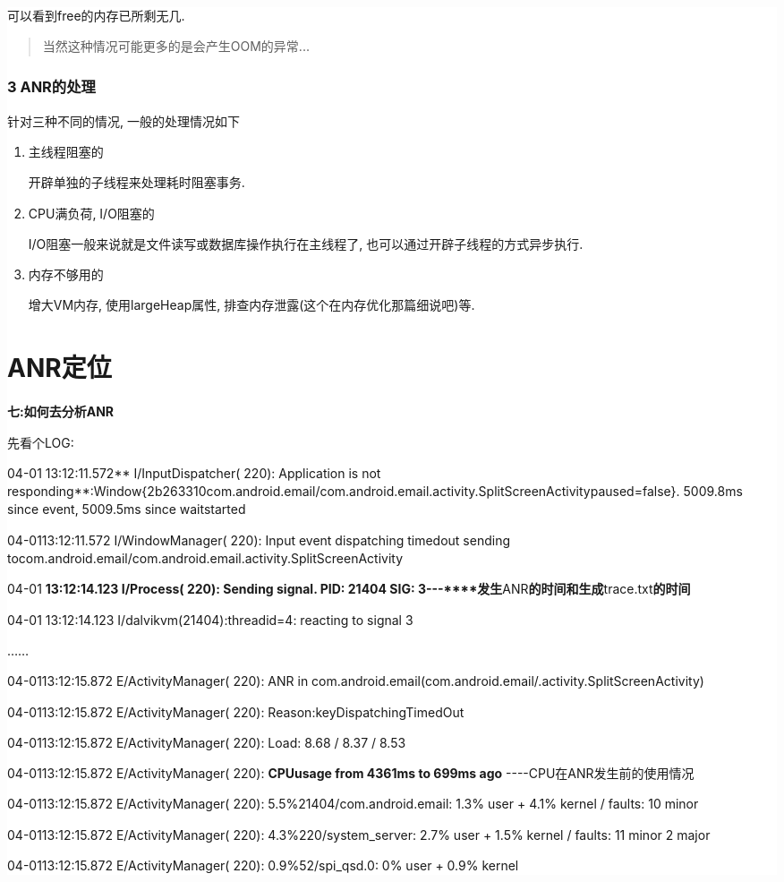可以看到free的内存已所剩无几.

> 当然这种情况可能更多的是会产生OOM的异常...

### 3 ANR的处理

针对三种不同的情况, 一般的处理情况如下

1. 主线程阻塞的

   开辟单独的子线程来处理耗时阻塞事务.

2. CPU满负荷, I/O阻塞的

   I/O阻塞一般来说就是文件读写或数据库操作执行在主线程了, 也可以通过开辟子线程的方式异步执行.

3. 内存不够用的

   增大VM内存, 使用largeHeap属性, 排查内存泄露(这个在内存优化那篇细说吧)等.





# ANR定位


**七:如何去分析ANR**

先看个LOG:

04-01 13:12:11.572** I/InputDispatcher( 220): Application is not responding**:Window{2b263310com.android.email/com.android.email.activity.SplitScreenActivitypaused=false}.  5009.8ms since event, 5009.5ms since waitstarted

04-0113:12:11.572 I/WindowManager( 220): Input event dispatching timedout sending tocom.android.email/com.android.email.activity.SplitScreenActivity

04-01 **13:12:14.123 I/Process(  220): Sending signal. PID: 21404 SIG: 3---****发生**ANR**的时间和生成**trace.txt**的时间**

04-01 13:12:14.123 I/dalvikvm(21404):threadid=4: reacting to signal 3 

……

04-0113:12:15.872 E/ActivityManager(  220): ANR in com.android.email(com.android.email/.activity.SplitScreenActivity)

04-0113:12:15.872 E/ActivityManager(  220): Reason:keyDispatchingTimedOut

04-0113:12:15.872 E/ActivityManager(  220): Load: 8.68 / 8.37 / 8.53

04-0113:12:15.872 E/ActivityManager(  220): **CPUusage from 4361ms to 699ms ago** ----CPU在ANR发生前的使用情况

04-0113:12:15.872 E/ActivityManager(  220):   5.5%21404/com.android.email: 1.3% user + 4.1% kernel / faults: 10 minor

04-0113:12:15.872 E/ActivityManager(  220):   4.3%220/system_server: 2.7% user + 1.5% kernel / faults: 11 minor 2 major

04-0113:12:15.872 E/ActivityManager(  220):   0.9%52/spi_qsd.0: 0% user + 0.9% kernel
